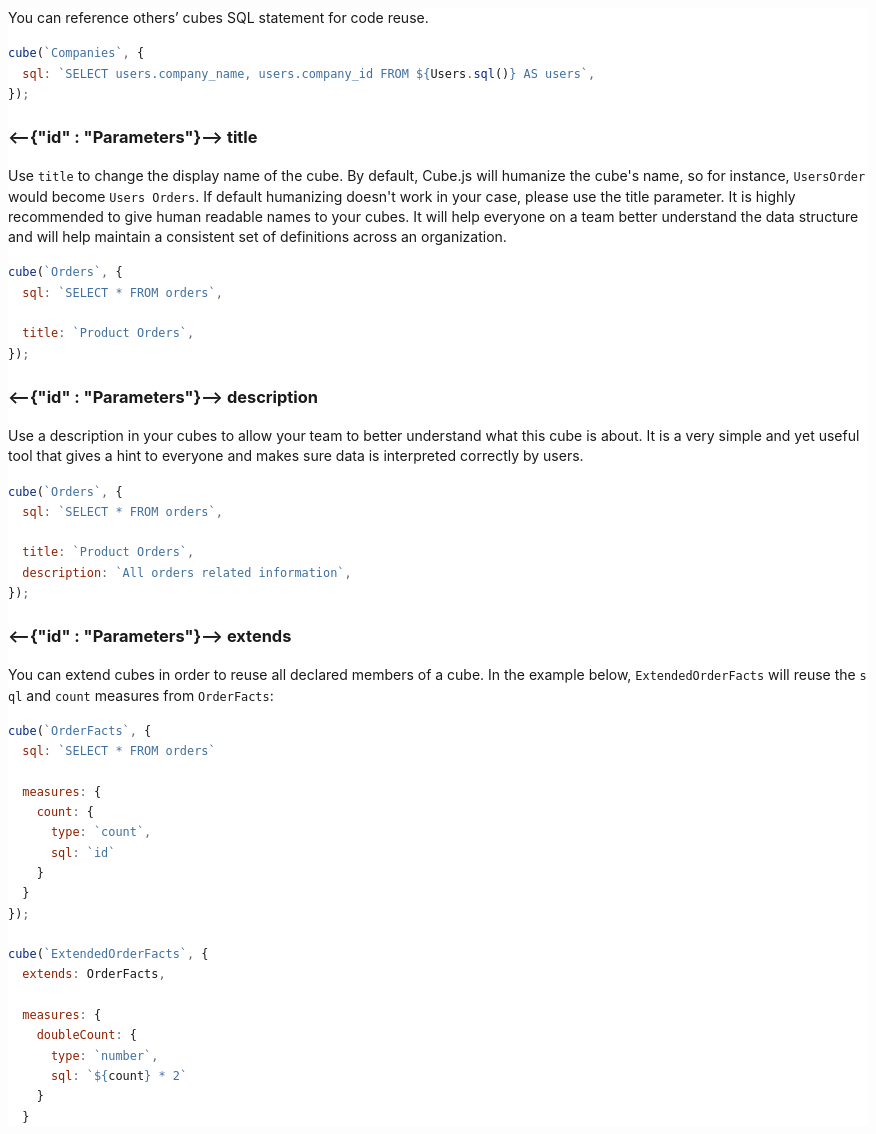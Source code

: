 You can reference others’ cubes SQL statement for code reuse.

```javascript
cube(`Companies`, {
  sql: `SELECT users.company_name, users.company_id FROM ${Users.sql()} AS users`,
});
```

### <--{"id" : "Parameters"}--> title

Use `title` to change the display name of the cube. By default, Cube.js will
humanize the cube's name, so for instance, `UsersOrder` would become
`Users Orders`. If default humanizing doesn't work in your case, please use the
title parameter. It is highly recommended to give human readable names to your
cubes. It will help everyone on a team better understand the data structure and
will help maintain a consistent set of definitions across an organization.

```javascript
cube(`Orders`, {
  sql: `SELECT * FROM orders`,

  title: `Product Orders`,
});
```

### <--{"id" : "Parameters"}--> description

Use a description in your cubes to allow your team to better understand what
this cube is about. It is a very simple and yet useful tool that gives a hint to
everyone and makes sure data is interpreted correctly by users.

```javascript
cube(`Orders`, {
  sql: `SELECT * FROM orders`,

  title: `Product Orders`,
  description: `All orders related information`,
});
```

### <--{"id" : "Parameters"}--> extends

You can extend cubes in order to reuse all declared members of a cube. In the
example below, `ExtendedOrderFacts` will reuse the `sql` and `count` measures
from `OrderFacts`:

```javascript
cube(`OrderFacts`, {
  sql: `SELECT * FROM orders`

  measures: {
    count: {
      type: `count`,
      sql: `id`
    }
  }
});

cube(`ExtendedOrderFacts`, {
  extends: OrderFacts,

  measures: {
    doubleCount: {
      type: `number`,
      sql: `${count} * 2`
    }
  }
```